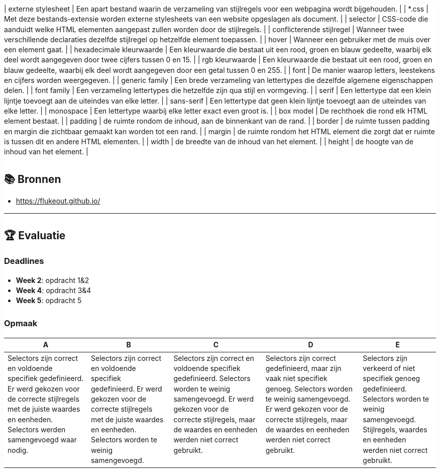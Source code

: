 | externe stylesheet        | Een apart bestand waarin de verzameling van stijlregels voor een webpagina wordt bijgehouden.                                          |
| *.css                     | Met deze bestands-extensie worden externe stylesheets van een website opgeslagen als document.                                         |
| selector                  | CSS-code die aanduidt welke HTML elementen aangepast zullen worden door de stijlregels.                                                |
| conflicterende stijlregel | Wanneer twee verschillende declaraties dezelfde stijlregel op hetzelfde element toepassen.                                             |
| hover                     | Wanneer een gebruiker met de muis over een element gaat.                                                                               |
| hexadecimale kleurwaarde  | Een kleurwaarde die bestaat uit een rood, groen en blauw gedeelte, waarbij elk deel wordt aangegeven door twee cijfers tussen 0 en 15. |
| rgb kleurwaarde           | Een kleurwaarde die bestaat uit een rood, groen en blauw gedeelte, waarbij elk deel wordt aangegeven door een getal tussen 0 en 255.   |
| font                      | De manier waarop letters, leestekens en cijfers worden weergegeven.                                                                    |
| generic family            | Een brede verzameling van lettertypes die dezelfde algemene eigenschappen delen.                                                       |
| font family               | Een verzameling lettertypes die hetzelfde zijn qua stijl en vormgeving.                                                                |
| serif                     | Een lettertype dat een klein lijntje toevoegt aan de uiteindes van elke letter.                                                        |
| sans-serif                | Een lettertype dat geen klein lijntje toevoegt aan de uiteindes van elke letter.                                                       |
| monospace                 | Een lettertype waarbij elke letter exact even groot is.                                                                                |
| box model                 | De rechthoek die rond elk HTML element bestaat.                                                                                        |
| padding                   | de ruimte rondom de inhoud, aan de binnenkant van de rand.                                                                             |
| border                    | de ruimte tussen padding en margin die zichtbaar gemaakt kan worden tot een rand.                                                      |
| margin                    | de ruimte rondom het HTML element die zorgt dat er ruimte is tussen dit en andere HTML elementen.                                      |
| width                     | de breedte van de inhoud van het element.                                                                                              |
| height                    | de hoogte van de inhoud van het element.                                                                                               |


## 📚 Bronnen

 - https://flukeout.github.io/

---

## 🏆 Evaluatie
 
### Deadlines

 - **Week 2**: opdracht 1&2
 - **Week 4**: opdracht 3&4
 - **Week 5**: opdracht 5

### Opmaak

| A   | B   | C   | D   | E   |
| --- | --- | --- | --- | --- |
|Selectors zijn correct en voldoende specifiek gedefinieerd. Er werd gekozen voor de correcte stijlregels met de juiste waardes en eenheden. Selectors werden samengevoegd waar nodig.|Selectors zijn correct en voldoende specifiek gedefinieerd. Er werd gekozen voor de correcte stijlregels met de juiste waardes en eenheden. Selectors worden te weinig samengevoegd.|Selectors zijn correct en voldoende specifiek gedefinieerd. Selectors worden te weinig samengevoegd. Er werd gekozen voor de correcte stijlregels, maar de waardes en eenheden werden niet correct gebruikt.|Selectors zijn correct gedefinieerd, maar zijn vaak niet specifiek genoeg. Selectors worden te weinig samengevoegd. Er werd gekozen voor de correcte stijlregels, maar de waardes en eenheden werden niet correct gebruikt.|Selectors zijn verkeerd of niet specifiek genoeg gedefinieerd. Selectors worden te weinig samengevoegd. Stijlregels, waardes en eenheden werden niet correct gebruikt.|
